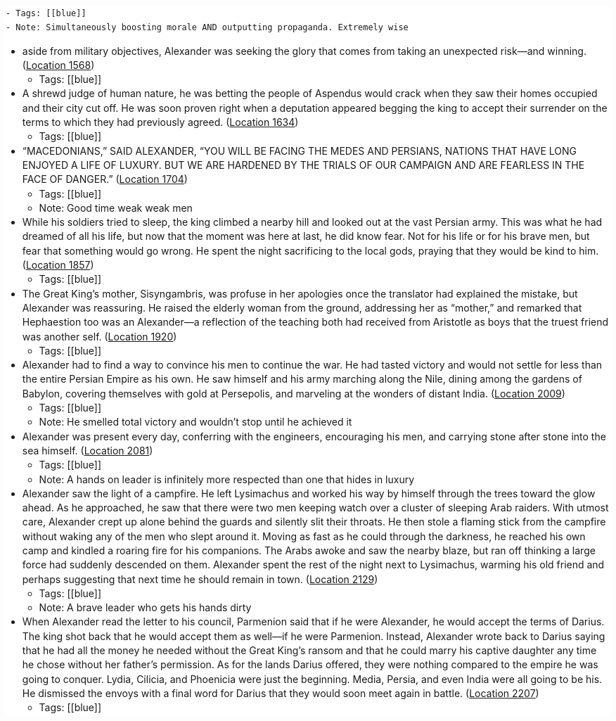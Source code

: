     - Tags: [[blue]] 
    - Note: Simultaneously boosting morale AND outputting propaganda. Extremely wise
- aside from military objectives, Alexander was seeking the glory that comes from taking an unexpected risk—and winning. ([Location 1568](https://readwise.io/to_kindle?action=open&asin=B003UYUORM&location=1568))
    - Tags: [[blue]] 
- A shrewd judge of human nature, he was betting the people of Aspendus would crack when they saw their homes occupied and their city cut off. He was soon proven right when a deputation appeared begging the king to accept their surrender on the terms to which they had previously agreed. ([Location 1634](https://readwise.io/to_kindle?action=open&asin=B003UYUORM&location=1634))
    - Tags: [[blue]] 
- “MACEDONIANS,” SAID ALEXANDER, “YOU WILL BE FACING THE MEDES AND PERSIANS, NATIONS THAT HAVE LONG ENJOYED A LIFE OF LUXURY. BUT WE ARE HARDENED BY THE TRIALS OF OUR CAMPAIGN AND ARE FEARLESS IN THE FACE OF DANGER.” ([Location 1704](https://readwise.io/to_kindle?action=open&asin=B003UYUORM&location=1704))
    - Tags: [[blue]] 
    - Note: Good time weak weak men
- While his soldiers tried to sleep, the king climbed a nearby hill and looked out at the vast Persian army. This was what he had dreamed of all his life, but now that the moment was here at last, he did know fear. Not for his life or for his brave men, but fear that something would go wrong. He spent the night sacrificing to the local gods, praying that they would be kind to him. ([Location 1857](https://readwise.io/to_kindle?action=open&asin=B003UYUORM&location=1857))
    - Tags: [[blue]] 
- The Great King’s mother, Sisyngambris, was profuse in her apologies once the translator had explained the mistake, but Alexander was reassuring. He raised the elderly woman from the ground, addressing her as “mother,” and remarked that Hephaestion too was an Alexander—a reflection of the teaching both had received from Aristotle as boys that the truest friend was another self. ([Location 1920](https://readwise.io/to_kindle?action=open&asin=B003UYUORM&location=1920))
    - Tags: [[blue]] 
- Alexander had to find a way to convince his men to continue the war. He had tasted victory and would not settle for less than the entire Persian Empire as his own. He saw himself and his army marching along the Nile, dining among the gardens of Babylon, covering themselves with gold at Persepolis, and marveling at the wonders of distant India. ([Location 2009](https://readwise.io/to_kindle?action=open&asin=B003UYUORM&location=2009))
    - Tags: [[blue]] 
    - Note: He smelled total victory and wouldn’t stop until he achieved it
- Alexander was present every day, conferring with the engineers, encouraging his men, and carrying stone after stone into the sea himself. ([Location 2081](https://readwise.io/to_kindle?action=open&asin=B003UYUORM&location=2081))
    - Tags: [[blue]] 
    - Note: A hands on leader is infinitely more respected than one that hides in luxury
- Alexander saw the light of a campfire. He left Lysimachus and worked his way by himself through the trees toward the glow ahead. As he approached, he saw that there were two men keeping watch over a cluster of sleeping Arab raiders. With utmost care, Alexander crept up alone behind the guards and silently slit their throats. He then stole a flaming stick from the campfire without waking any of the men who slept around it. Moving as fast as he could through the darkness, he reached his own camp and kindled a roaring fire for his companions. The Arabs awoke and saw the nearby blaze, but ran off thinking a large force had suddenly descended on them. Alexander spent the rest of the night next to Lysimachus, warming his old friend and perhaps suggesting that next time he should remain in town. ([Location 2129](https://readwise.io/to_kindle?action=open&asin=B003UYUORM&location=2129))
    - Tags: [[blue]] 
    - Note: A brave leader who gets his hands dirty
- When Alexander read the letter to his council, Parmenion said that if he were Alexander, he would accept the terms of Darius. The king shot back that he would accept them as well—if he were Parmenion. Instead, Alexander wrote back to Darius saying that he had all the money he needed without the Great King’s ransom and that he could marry his captive daughter any time he chose without her father’s permission. As for the lands Darius offered, they were nothing compared to the empire he was going to conquer. Lydia, Cilicia, and Phoenicia were just the beginning. Media, Persia, and even India were all going to be his. He dismissed the envoys with a final word for Darius that they would soon meet again in battle. ([Location 2207](https://readwise.io/to_kindle?action=open&asin=B003UYUORM&location=2207))
    - Tags: [[blue]] 